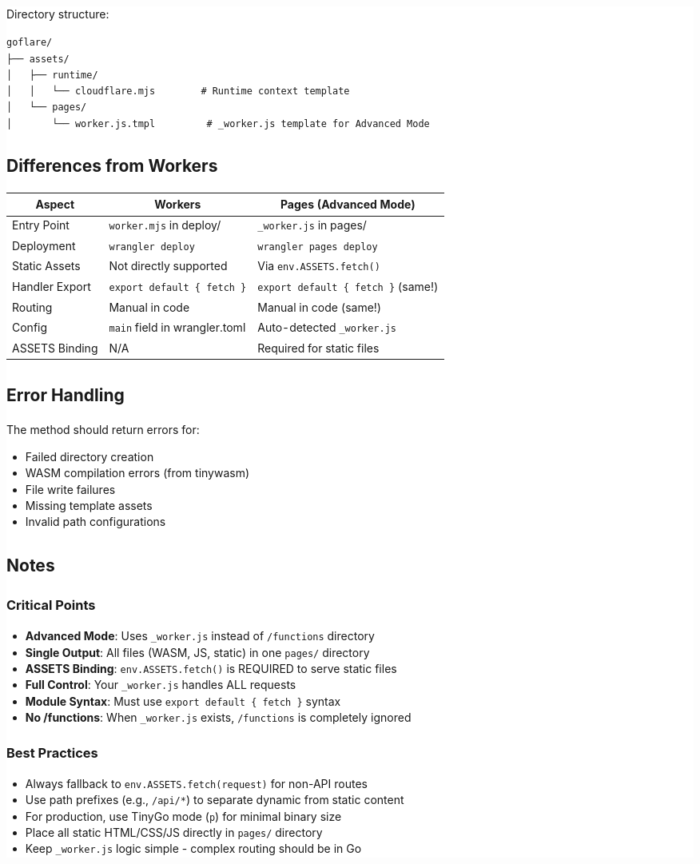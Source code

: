 Directory structure:
```
goflare/
├── assets/
│   ├── runtime/
│   │   └── cloudflare.mjs        # Runtime context template
│   └── pages/
│       └── worker.js.tmpl         # _worker.js template for Advanced Mode
```

## Differences from Workers

| Aspect | Workers | Pages (Advanced Mode) |
|--------|---------|----------------------|
| Entry Point | `worker.mjs` in deploy/ | `_worker.js` in pages/ |
| Deployment | `wrangler deploy` | `wrangler pages deploy` |
| Static Assets | Not directly supported | Via `env.ASSETS.fetch()` |
| Handler Export | `export default { fetch }` | `export default { fetch }` (same!) |
| Routing | Manual in code | Manual in code (same!) |
| Config | `main` field in wrangler.toml | Auto-detected `_worker.js` |
| ASSETS Binding | N/A | Required for static files |

## Error Handling

The method should return errors for:
- Failed directory creation
- WASM compilation errors (from tinywasm)
- File write failures
- Missing template assets
- Invalid path configurations

## Notes

### Critical Points

- **Advanced Mode**: Uses `_worker.js` instead of `/functions` directory
- **Single Output**: All files (WASM, JS, static) in one `pages/` directory
- **ASSETS Binding**: `env.ASSETS.fetch()` is REQUIRED to serve static files
- **Full Control**: Your `_worker.js` handles ALL requests
- **Module Syntax**: Must use `export default { fetch }` syntax
- **No /functions**: When `_worker.js` exists, `/functions` is completely ignored

### Best Practices

- Always fallback to `env.ASSETS.fetch(request)` for non-API routes
- Use path prefixes (e.g., `/api/*`) to separate dynamic from static content
- For production, use TinyGo mode (`p`) for minimal binary size
- Place all static HTML/CSS/JS directly in `pages/` directory
- Keep `_worker.js` logic simple - complex routing should be in Go
